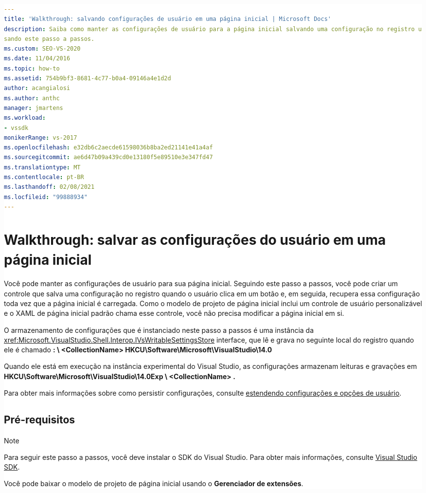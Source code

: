 ```yaml
---
title: 'Walkthrough: salvando configurações de usuário em uma página inicial | Microsoft Docs'
description: Saiba como manter as configurações de usuário para a página inicial salvando uma configuração no registro usando este passo a passos.
ms.custom: SEO-VS-2020
ms.date: 11/04/2016
ms.topic: how-to
ms.assetid: 754b9bf3-8681-4c77-b0a4-09146a4e1d2d
author: acangialosi
ms.author: anthc
manager: jmartens
ms.workload:
- vssdk
monikerRange: vs-2017
ms.openlocfilehash: e32db6c2aecde61598036b8ba2ed21141e41a4af
ms.sourcegitcommit: ae6d47b09a439cd0e13180f5e89510e3e347fd47
ms.translationtype: MT
ms.contentlocale: pt-BR
ms.lasthandoff: 02/08/2021
ms.locfileid: "99888934"
---
```

# <a name="walkthrough-save-user-settings-on-a-start-page"></a>Walkthrough: salvar as configurações do usuário em uma página inicial

Você pode manter as configurações de usuário para sua página inicial. Seguindo este passo a passos, você pode criar um controle que salva uma configuração no registro quando o usuário clica em um botão e, em seguida, recupera essa configuração toda vez que a página inicial é carregada. Como o modelo de projeto de página inicial inclui um controle de usuário personalizável e o XAML de página inicial padrão chama esse controle, você não precisa modificar a página inicial em si.

O armazenamento de configurações que é instanciado neste passo a passos é uma instância da <xref:Microsoft.VisualStudio.Shell.Interop.IVsWritableSettingsStore> interface, que lê e grava no seguinte local do registro quando ele é chamado **: \\ \<CollectionName> HKCU\Software\Microsoft\VisualStudio\14.0**

Quando ele está em execução na instância experimental do Visual Studio, as configurações armazenam leituras e gravações em **HKCU\Software\Microsoft\VisualStudio\14.0Exp \\ \<CollectionName> .**

Para obter mais informações sobre como persistir configurações, consulte [estendendo configurações e opções de usuário](../extensibility/extending-user-settings-and-options.md).

## <a name="prerequisites"></a>Pré-requisitos

> [!NOTE]
> Para seguir este passo a passos, você deve instalar o SDK do Visual Studio. Para obter mais informações, consulte [Visual Studio SDK](../extensibility/visual-studio-sdk.md).
>
> Você pode baixar o modelo de projeto de página inicial usando o **Gerenciador de extensões**.
